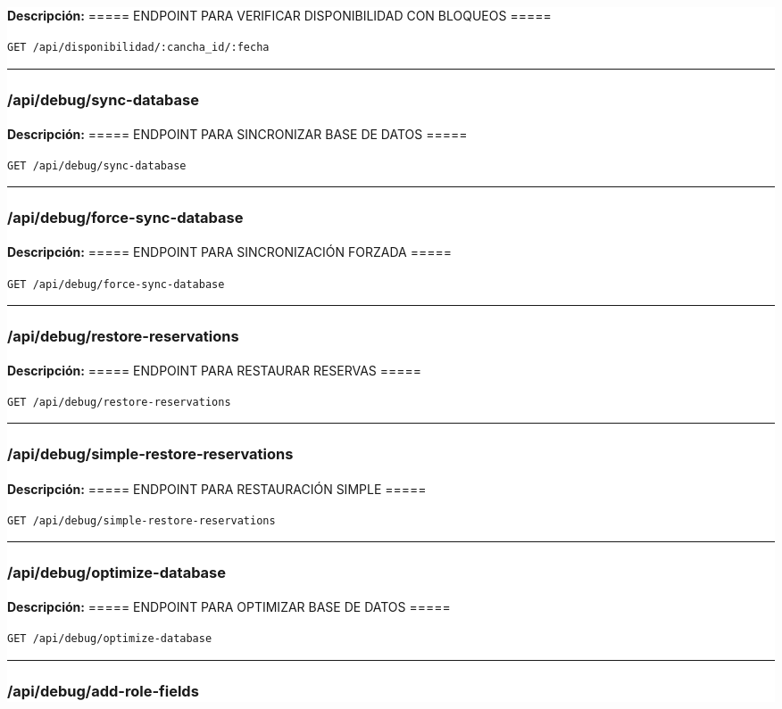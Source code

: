**Descripción:** ===== ENDPOINT PARA VERIFICAR DISPONIBILIDAD CON BLOQUEOS =====

```http
GET /api/disponibilidad/:cancha_id/:fecha
```

---

### /api/debug/sync-database

**Descripción:** ===== ENDPOINT PARA SINCRONIZAR BASE DE DATOS =====

```http
GET /api/debug/sync-database
```

---

### /api/debug/force-sync-database

**Descripción:** ===== ENDPOINT PARA SINCRONIZACIÓN FORZADA =====

```http
GET /api/debug/force-sync-database
```

---

### /api/debug/restore-reservations

**Descripción:** ===== ENDPOINT PARA RESTAURAR RESERVAS =====

```http
GET /api/debug/restore-reservations
```

---

### /api/debug/simple-restore-reservations

**Descripción:** ===== ENDPOINT PARA RESTAURACIÓN SIMPLE =====

```http
GET /api/debug/simple-restore-reservations
```

---

### /api/debug/optimize-database

**Descripción:** ===== ENDPOINT PARA OPTIMIZAR BASE DE DATOS =====

```http
GET /api/debug/optimize-database
```

---

### /api/debug/add-role-fields
